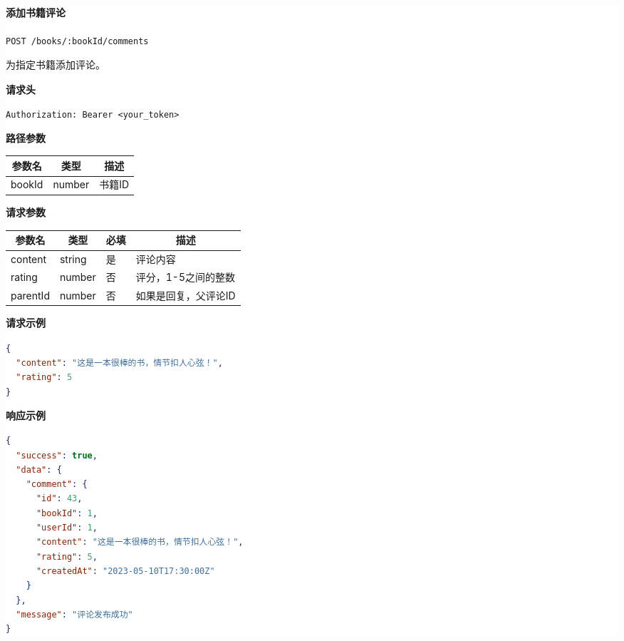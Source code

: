 #### 添加书籍评论

```
POST /books/:bookId/comments
```

为指定书籍添加评论。

**请求头**

```
Authorization: Bearer <your_token>
```

**路径参数**

| 参数名 | 类型 | 描述 |
|--------|------|------|
| bookId | number | 书籍ID |

**请求参数**

| 参数名 | 类型 | 必填 | 描述 |
|--------|------|------|------|
| content | string | 是 | 评论内容 |
| rating | number | 否 | 评分，1-5之间的整数 |
| parentId | number | 否 | 如果是回复，父评论ID |

**请求示例**

```json
{
  "content": "这是一本很棒的书，情节扣人心弦！",
  "rating": 5
}
```

**响应示例**

```json
{
  "success": true,
  "data": {
    "comment": {
      "id": 43,
      "bookId": 1,
      "userId": 1,
      "content": "这是一本很棒的书，情节扣人心弦！",
      "rating": 5,
      "createdAt": "2023-05-10T17:30:00Z"
    }
  },
  "message": "评论发布成功"
}
```
